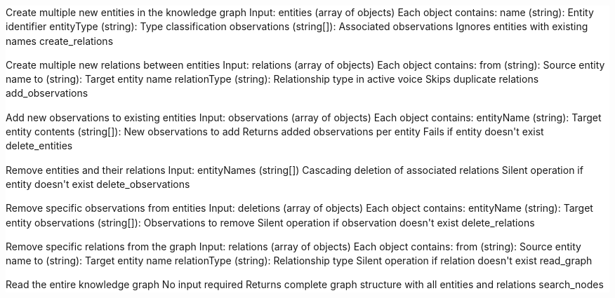 Create multiple new entities in the knowledge graph
Input: entities (array of objects)
Each object contains:
name (string): Entity identifier
entityType (string): Type classification
observations (string[]): Associated observations
Ignores entities with existing names
create_relations

Create multiple new relations between entities
Input: relations (array of objects)
Each object contains:
from (string): Source entity name
to (string): Target entity name
relationType (string): Relationship type in active voice
Skips duplicate relations
add_observations

Add new observations to existing entities
Input: observations (array of objects)
Each object contains:
entityName (string): Target entity
contents (string[]): New observations to add
Returns added observations per entity
Fails if entity doesn't exist
delete_entities

Remove entities and their relations
Input: entityNames (string[])
Cascading deletion of associated relations
Silent operation if entity doesn't exist
delete_observations

Remove specific observations from entities
Input: deletions (array of objects)
Each object contains:
entityName (string): Target entity
observations (string[]): Observations to remove
Silent operation if observation doesn't exist
delete_relations

Remove specific relations from the graph
Input: relations (array of objects)
Each object contains:
from (string): Source entity name
to (string): Target entity name
relationType (string): Relationship type
Silent operation if relation doesn't exist
read_graph

Read the entire knowledge graph
No input required
Returns complete graph structure with all entities and relations
search_nodes

